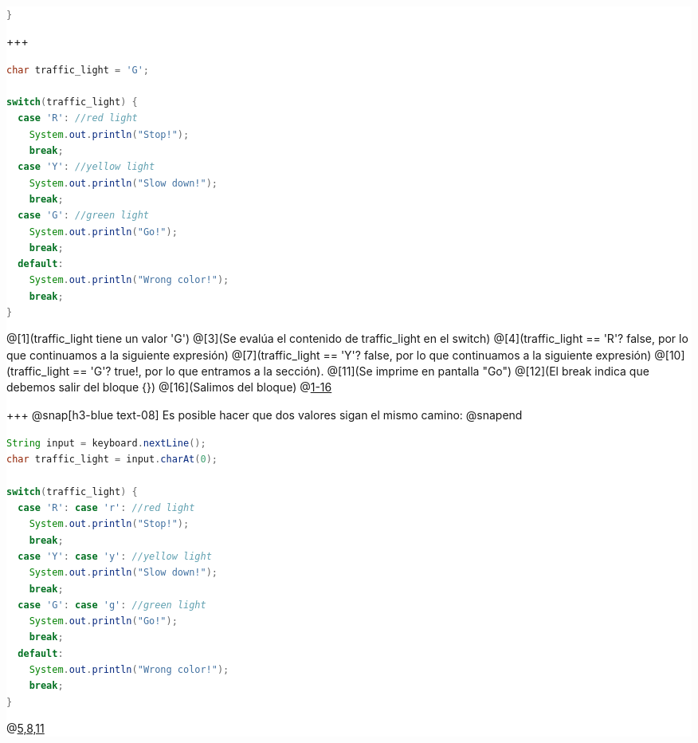 ```java
}

```

+++
```java
char traffic_light = 'G';

switch(traffic_light) {
  case 'R': //red light
    System.out.println("Stop!");
    break;
  case 'Y': //yellow light
    System.out.println("Slow down!");  
    break;
  case 'G': //green light
    System.out.println("Go!");  
    break;
  default:
    System.out.println("Wrong color!");
    break;        
}
```
@[1](traffic_light tiene un valor 'G')
@[3](Se evalúa el contenido de traffic_light en el switch)
@[4](traffic_light == 'R'? false, por lo que continuamos a la siguiente expresión)
@[7](traffic_light == 'Y'? false, por lo que continuamos a la siguiente expresión)
@[10](traffic_light == 'G'? true!, por lo que entramos a la sección).
@[11](Se imprime en pantalla "Go")
@[12](El break indica que debemos salir del bloque {})
@[16](Salimos del bloque)
@[1-16]()

+++
@snap[h3-blue text-08]
Es posible hacer que dos valores sigan el mismo camino:
@snapend

```java
String input = keyboard.nextLine();
char traffic_light = input.charAt(0);

switch(traffic_light) {
  case 'R': case 'r': //red light
    System.out.println("Stop!");
    break;
  case 'Y': case 'y': //yellow light
    System.out.println("Slow down!");  
    break;
  case 'G': case 'g': //green light
    System.out.println("Go!");  
    break;
  default:
    System.out.println("Wrong color!");
    break;        
}
```
@[5,8,11]()
